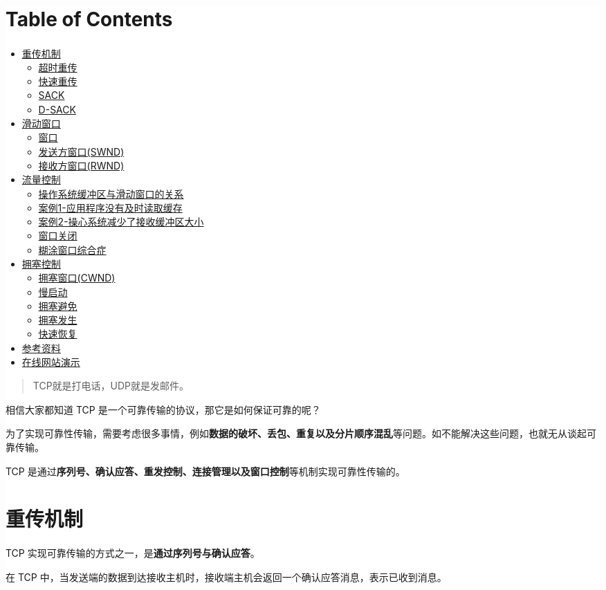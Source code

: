 # Table of Contents

* [重传机制](#重传机制)
  * [超时重传](#超时重传)
  * [快速重传](#快速重传)
  * [SACK](#sack)
  * [D-SACK](#d-sack)
* [滑动窗口](#滑动窗口)
  * [窗口](#窗口)
  * [发送方窗口(SWND)](#发送方窗口swnd)
  * [接收方窗口(RWND)](#接收方窗口rwnd)
* [流量控制](#流量控制)
  * [操作系统缓冲区与滑动窗口的关系](#操作系统缓冲区与滑动窗口的关系)
  * [案例1-应用程序没有及时读取缓存](#案例1-应用程序没有及时读取缓存)
  * [案例2-操心系统减少了接收缓冲区大小](#案例2-操心系统减少了接收缓冲区大小)
  * [窗口关闭](#窗口关闭)
  * [糊涂窗口综合症](#糊涂窗口综合症)
* [拥塞控制](#拥塞控制)
  * [拥塞窗口(CWND)](#拥塞窗口cwnd)
  * [慢启动](#慢启动)
  * [拥塞避免](#拥塞避免)
  * [拥塞发生](#拥塞发生)
  * [快速恢复](#快速恢复)
* [参考资料](#参考资料)
* [在线网站演示](#在线网站演示)


> TCP就是打电话，UDP就是发邮件。

相信大家都知道 TCP 是一个可靠传输的协议，那它是如何保证可靠的呢？

为了实现可靠性传输，需要考虑很多事情，例如**数据的破坏、丢包、重复以及分片顺序混乱**等问题。如不能解决这些问题，也就无从谈起可靠传输。

TCP 是通过**序列号、确认应答、重发控制、连接管理以及窗口控制**等机制实现可靠性传输的。



# 重传机制

TCP 实现可靠传输的方式之一，是**通过序列号与确认应答**。

在 TCP 中，当发送端的数据到达接收主机时，接收端主机会返回一个确认应答消息，表示已收到消息。


